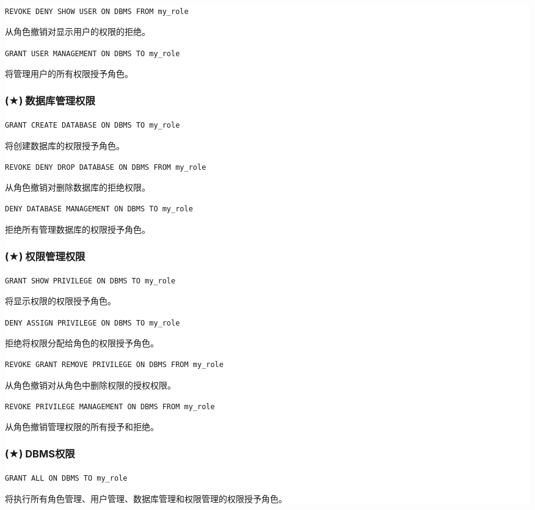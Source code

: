 ```cypher
REVOKE DENY SHOW USER ON DBMS FROM my_role
```

从角色撤销对显示用户的权限的拒绝。

```cypher
GRANT USER MANAGEMENT ON DBMS TO my_role
```

将管理用户的所有权限授予角色。

### (★) 数据库管理权限


```cypher
GRANT CREATE DATABASE ON DBMS TO my_role
```

将创建数据库的权限授予角色。

```cypher
REVOKE DENY DROP DATABASE ON DBMS FROM my_role
```

从角色撤销对删除数据库的拒绝权限。

```cypher
DENY DATABASE MANAGEMENT ON DBMS TO my_role
```

拒绝所有管理数据库的权限授予角色。

### (★) 权限管理权限


```cypher
GRANT SHOW PRIVILEGE ON DBMS TO my_role
```

将显示权限的权限授予角色。

```cypher
DENY ASSIGN PRIVILEGE ON DBMS TO my_role
```

拒绝将权限分配给角色的权限授予角色。

```cypher
REVOKE GRANT REMOVE PRIVILEGE ON DBMS FROM my_role
```

从角色撤销对从角色中删除权限的授权权限。

```cypher
REVOKE PRIVILEGE MANAGEMENT ON DBMS FROM my_role
```

从角色撤销管理权限的所有授予和拒绝。

### (★) DBMS权限


```cypher
GRANT ALL ON DBMS TO my_role
```

将执行所有角色管理、用户管理、数据库管理和权限管理的权限授予角色。
